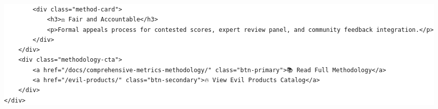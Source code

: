             <div class="method-card">
                <h3>⚖️ Fair and Accountable</h3>
                <p>Formal appeals process for contested scores, expert review panel, and community feedback integration.</p>
            </div>
        </div>
        <div class="methodology-cta">
            <a href="/docs/comprehensive-metrics-methodology/" class="btn-primary">📚 Read Full Methodology</a>
            <a href="/evil-products/" class="btn-secondary">🔥 View Evil Products Catalog</a>
        </div>
    </div>
</div>

<style>
.metrics-dashboard {
  max-width: 1200px;
  margin: 0 auto;
  padding: 20px;
}

.dashboard-header {
  text-align: center;
  margin-bottom: 40px;
  padding: 30px;
  background: linear-gradient(135deg, #1a1a1a 0%, #2d1b1b 100%);
  border: 2px solid #8B0000;
  border-radius: 12px;
  color: #fff;
}

.dashboard-header h1 {
  color: #FF6B47;
  margin-bottom: 15px;
  font-size: 2.5em;
}

.dashboard-description {
  font-size: 1.1em;
  color: #ddd;
  max-width: 800px;
  margin: 0 auto;
}

.framework-overview {
  margin-bottom: 50px;
}

.framework-overview h2 {
  text-align: center;
  color: #FF6B47;
  margin-bottom: 30px;
  font-size: 2em;
}
